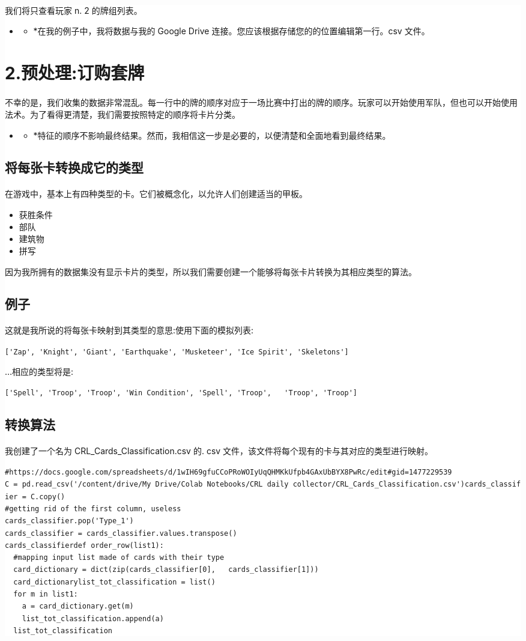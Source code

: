 我们将只查看玩家 n. 2 的牌组列表。

* * *在我的例子中，我将数据与我的 Google Drive 连接。您应该根据存储您的的位置编辑第一行。csv 文件。

# 2.预处理:订购套牌

不幸的是，我们收集的数据非常混乱。每一行中的牌的顺序对应于一场比赛中打出的牌的顺序。玩家可以开始使用军队，但也可以开始使用法术。为了看得更清楚，我们需要按照特定的顺序将卡片分类。

* * *特征的顺序不影响最终结果。然而，我相信这一步是必要的，以便清楚和全面地看到最终结果。

## 将每张卡转换成它的类型

在游戏中，基本上有四种类型的卡。它们被概念化，以允许人们创建适当的甲板。

*   获胜条件
*   部队
*   建筑物
*   拼写

因为我所拥有的数据集没有显示卡片的类型，所以我们需要创建一个能够将每张卡片转换为其相应类型的算法。

## 例子

这就是我所说的将每张卡映射到其类型的意思:使用下面的模拟列表:

```
['Zap', 'Knight', 'Giant', 'Earthquake', 'Musketeer', 'Ice Spirit', 'Skeletons']
```

…相应的类型将是:

```
['Spell', 'Troop', 'Troop', 'Win Condition', 'Spell', 'Troop',   'Troop', 'Troop']
```

## 转换算法

我创建了一个名为 CRL_Cards_Classification.csv 的. csv 文件，该文件将每个现有的卡与其对应的类型进行映射。

```
#https://docs.google.com/spreadsheets/d/1wIH69gfuCCoPRoWOIyUqQHMKkUfpb4GAxUbBYX8PwRc/edit#gid=1477229539
C = pd.read_csv('/content/drive/My Drive/Colab Notebooks/CRL daily collector/CRL_Cards_Classification.csv')cards_classifier = C.copy()
#getting rid of the first column, useless
cards_classifier.pop('Type_1')
cards_classifier = cards_classifier.values.transpose()
cards_classifierdef order_row(list1):
  #mapping input list made of cards with their type
  card_dictionary = dict(zip(cards_classifier[0],   cards_classifier[1]))
  card_dictionarylist_tot_classification = list()
  for m in list1:
    a = card_dictionary.get(m)
    list_tot_classification.append(a)
  list_tot_classification
```
